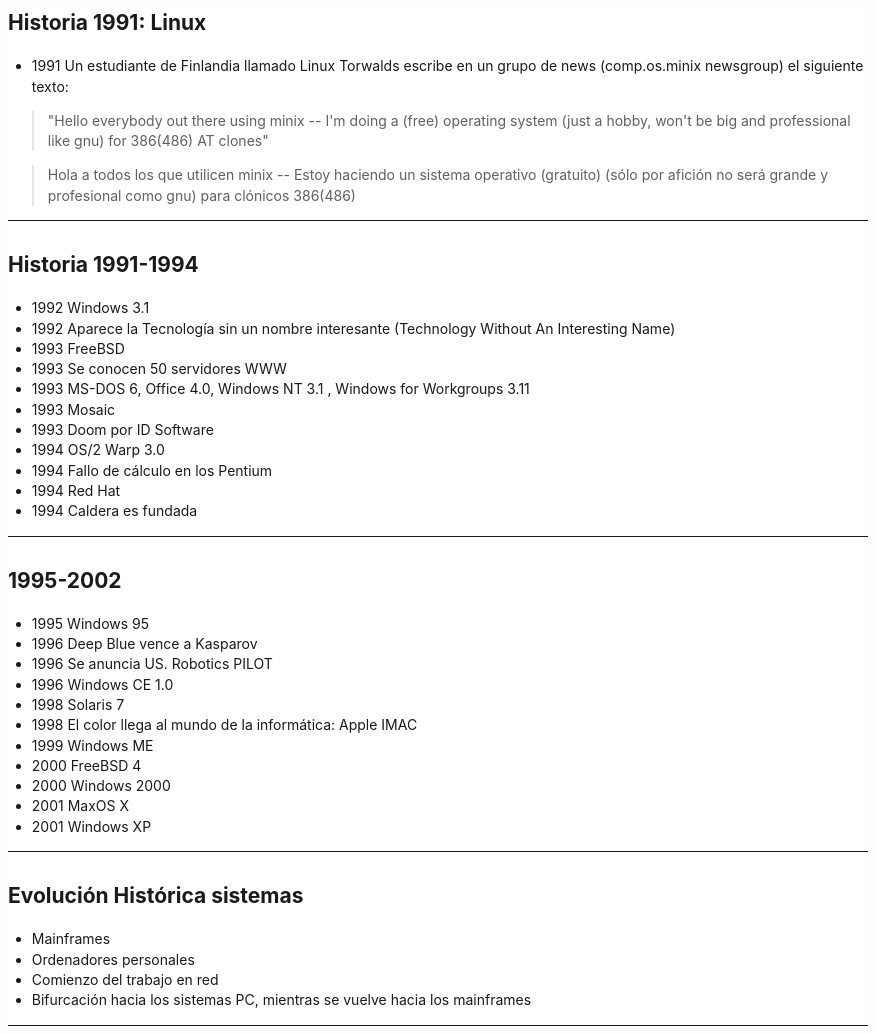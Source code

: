 
## Historia 1991: Linux

- 1991 Un estudiante de Finlandia llamado Linux Torwalds escribe en un
  grupo de news (comp.os.minix newsgroup) el siguiente texto:

> "Hello everybody out there using minix -- I'm doing a (free) operating system (just a hobby, won't be big and professional like gnu) for 386(486) AT clones"

> Hola a todos los que utilicen minix -- Estoy haciendo un sistema operativo (gratuito) (sólo por afición no será grande y profesional como gnu) para clónicos 386(486)

---

## Historia 1991-1994

- 1992 Windows 3.1
- 1992 Aparece la Tecnología sin un nombre interesante (Technology Without An Interesting Name)
- 1993 FreeBSD
- 1993 Se conocen 50 servidores WWW
- 1993 MS-DOS 6, Office 4.0, Windows NT 3.1 , Windows for Workgroups 3.11
- 1993 Mosaic
- 1993 Doom por ID Software
- 1994 OS/2 Warp 3.0
- 1994 Fallo de cálculo en los Pentium
- 1994 Red Hat
- 1994 Caldera es fundada

---

## 1995-2002

- 1995 Windows 95
- 1996 Deep Blue vence a Kasparov
- 1996 Se anuncia US. Robotics PILOT
- 1996 Windows CE 1.0
- 1998 Solaris 7
- 1998 El color llega al mundo de la informática: Apple IMAC
- 1999 Windows ME
- 2000 FreeBSD 4
- 2000 Windows 2000
- 2001 MaxOS X
- 2001 Windows XP

---

## Evolución Histórica sistemas

- Mainframes
- Ordenadores personales
- Comienzo del trabajo en red
- Bifurcación hacia los sistemas PC, mientras se vuelve hacia los mainframes

---